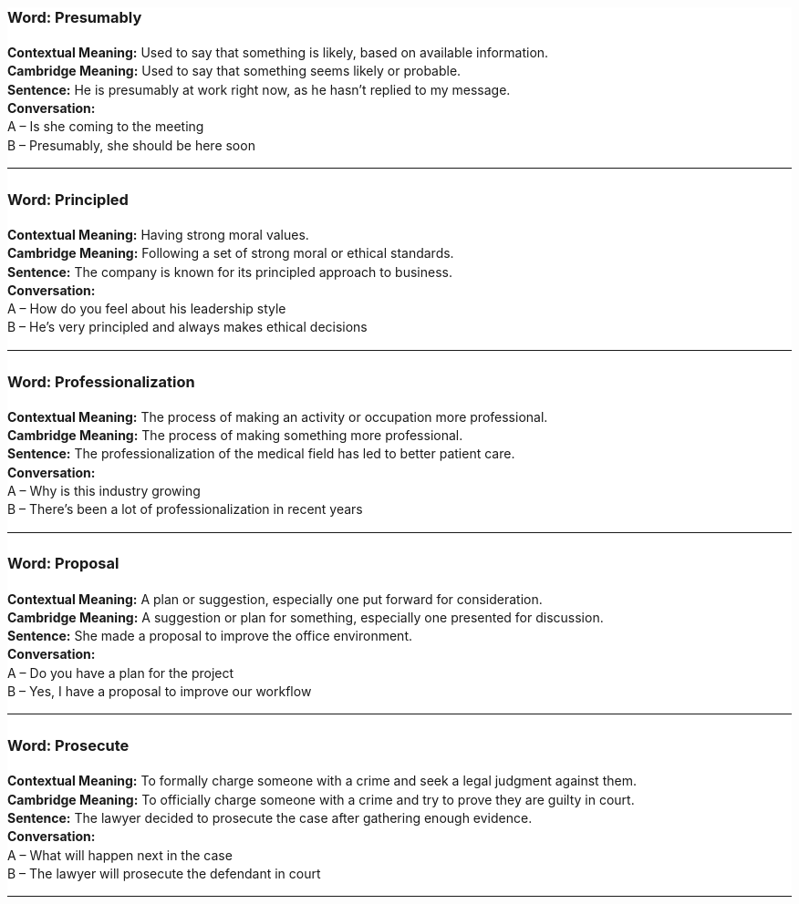 
### Word: Presumably  
**Contextual Meaning:** Used to say that something is likely, based on available information.  
**Cambridge Meaning:** Used to say that something seems likely or probable.  
**Sentence:** He is presumably at work right now, as he hasn’t replied to my message.  
**Conversation:**  
A – Is she coming to the meeting  
B – Presumably, she should be here soon

---

### Word: Principled  
**Contextual Meaning:** Having strong moral values.  
**Cambridge Meaning:** Following a set of strong moral or ethical standards.  
**Sentence:** The company is known for its principled approach to business.  
**Conversation:**  
A – How do you feel about his leadership style  
B – He’s very principled and always makes ethical decisions

---

### Word: Professionalization  
**Contextual Meaning:** The process of making an activity or occupation more professional.  
**Cambridge Meaning:** The process of making something more professional.  
**Sentence:** The professionalization of the medical field has led to better patient care.  
**Conversation:**  
A – Why is this industry growing  
B – There’s been a lot of professionalization in recent years

---

### Word: Proposal  
**Contextual Meaning:** A plan or suggestion, especially one put forward for consideration.  
**Cambridge Meaning:** A suggestion or plan for something, especially one presented for discussion.  
**Sentence:** She made a proposal to improve the office environment.  
**Conversation:**  
A – Do you have a plan for the project  
B – Yes, I have a proposal to improve our workflow

---

### Word: Prosecute  
**Contextual Meaning:** To formally charge someone with a crime and seek a legal judgment against them.  
**Cambridge Meaning:** To officially charge someone with a crime and try to prove they are guilty in court.  
**Sentence:** The lawyer decided to prosecute the case after gathering enough evidence.  
**Conversation:**  
A – What will happen next in the case  
B – The lawyer will prosecute the defendant in court

---